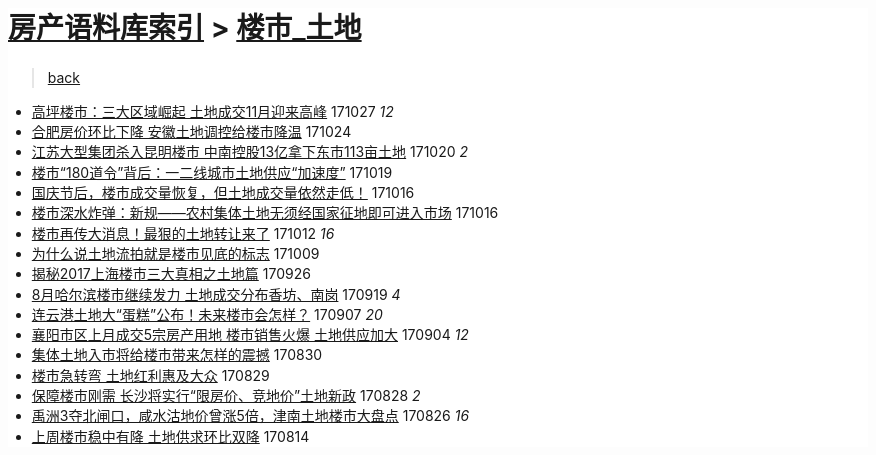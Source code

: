 [房产语料库索引](../../README.md)  > [楼市_土地](楼市_土地.md)
====
> [back](../README.md)

- [高坪楼市：三大区域崛起 土地成交11月迎来高峰](http://jkwz.applinzi.com/ittc/7029051835221017617.html#%E9%AB%98%E5%9D%AA%E6%A5%BC%E5%B8%82%EF%BC%9A%E4%B8%89%E5%A4%A7%E5%8C%BA%E5%9F%9F%E5%B4%9B%E8%B5%B7+%E5%9C%9F%E5%9C%B0%E6%88%90%E4%BA%A411%E6%9C%88%E8%BF%8E%E6%9D%A5%E9%AB%98%E5%B3%B0) 171027 *12* 
- [合肥房价环比下降 安徽土地调控给楼市降温](http://jkwz.applinzi.com/ittc/7027941356205507600.html#%E5%90%88%E8%82%A5%E6%88%BF%E4%BB%B7%E7%8E%AF%E6%AF%94%E4%B8%8B%E9%99%8D+%E5%AE%89%E5%BE%BD%E5%9C%9F%E5%9C%B0%E8%B0%83%E6%8E%A7%E7%BB%99%E6%A5%BC%E5%B8%82%E9%99%8D%E6%B8%A9) 171024  
- [江苏大型集团杀入昆明楼市 中南控股13亿拿下东市113亩土地](http://jkwz.applinzi.com/ittc/7026568288564413456.html#%E6%B1%9F%E8%8B%8F%E5%A4%A7%E5%9E%8B%E9%9B%86%E5%9B%A2%E6%9D%80%E5%85%A5%E6%98%86%E6%98%8E%E6%A5%BC%E5%B8%82+%E4%B8%AD%E5%8D%97%E6%8E%A7%E8%82%A113%E4%BA%BF%E6%8B%BF%E4%B8%8B%E4%B8%9C%E5%B8%82113%E4%BA%A9%E5%9C%9F%E5%9C%B0) 171020 *2* 
- [楼市“180道令”背后：一二线城市土地供应“加速度”](http://jkwz.applinzi.com/ittc/7026118754319205393.html#%E6%A5%BC%E5%B8%82%E2%80%9C180%E9%81%93%E4%BB%A4%E2%80%9D%E8%83%8C%E5%90%8E%EF%BC%9A%E4%B8%80%E4%BA%8C%E7%BA%BF%E5%9F%8E%E5%B8%82%E5%9C%9F%E5%9C%B0%E4%BE%9B%E5%BA%94%E2%80%9C%E5%8A%A0%E9%80%9F%E5%BA%A6%E2%80%9D) 171019  
- [国庆节后，楼市成交量恢复，但土地成交量依然走低！](http://jkwz.applinzi.com/ittc/7025066684505916433.html#%E5%9B%BD%E5%BA%86%E8%8A%82%E5%90%8E%EF%BC%8C%E6%A5%BC%E5%B8%82%E6%88%90%E4%BA%A4%E9%87%8F%E6%81%A2%E5%A4%8D%EF%BC%8C%E4%BD%86%E5%9C%9F%E5%9C%B0%E6%88%90%E4%BA%A4%E9%87%8F%E4%BE%9D%E7%84%B6%E8%B5%B0%E4%BD%8E%EF%BC%81) 171016  
- [楼市深水炸弹：新规——农村集体土地无须经国家征地即可进入市场](http://jkwz.applinzi.com/ittc/7024834953244836881.html#%E6%A5%BC%E5%B8%82%E6%B7%B1%E6%B0%B4%E7%82%B8%E5%BC%B9%EF%BC%9A%E6%96%B0%E8%A7%84%E2%80%94%E2%80%94%E5%86%9C%E6%9D%91%E9%9B%86%E4%BD%93%E5%9C%9F%E5%9C%B0%E6%97%A0%E9%A1%BB%E7%BB%8F%E5%9B%BD%E5%AE%B6%E5%BE%81%E5%9C%B0%E5%8D%B3%E5%8F%AF%E8%BF%9B%E5%85%A5%E5%B8%82%E5%9C%BA) 171016  
- [楼市再传大消息！最狠的土地转让来了](http://jkwz.applinzi.com/ittc/7023682220047467537.html#%E6%A5%BC%E5%B8%82%E5%86%8D%E4%BC%A0%E5%A4%A7%E6%B6%88%E6%81%AF%EF%BC%81%E6%9C%80%E7%8B%A0%E7%9A%84%E5%9C%9F%E5%9C%B0%E8%BD%AC%E8%AE%A9%E6%9D%A5%E4%BA%86) 171012 *16* 
- [为什么说土地流拍就是楼市见底的标志](http://jkwz.applinzi.com/ittc/7022459747503178768.html#%E4%B8%BA%E4%BB%80%E4%B9%88%E8%AF%B4%E5%9C%9F%E5%9C%B0%E6%B5%81%E6%8B%8D%E5%B0%B1%E6%98%AF%E6%A5%BC%E5%B8%82%E8%A7%81%E5%BA%95%E7%9A%84%E6%A0%87%E5%BF%97) 171009  
- [揭秘2017上海楼市三大真相之土地篇](http://jkwz.applinzi.com/ittc/7017639616281314321.html#%E6%8F%AD%E7%A7%982017%E4%B8%8A%E6%B5%B7%E6%A5%BC%E5%B8%82%E4%B8%89%E5%A4%A7%E7%9C%9F%E7%9B%B8%E4%B9%8B%E5%9C%9F%E5%9C%B0%E7%AF%87) 170926  
- [8月哈尔滨楼市继续发力 土地成交分布香坊、南岗](http://jkwz.applinzi.com/ittc/7015006945315128336.html#8%E6%9C%88%E5%93%88%E5%B0%94%E6%BB%A8%E6%A5%BC%E5%B8%82%E7%BB%A7%E7%BB%AD%E5%8F%91%E5%8A%9B+%E5%9C%9F%E5%9C%B0%E6%88%90%E4%BA%A4%E5%88%86%E5%B8%83%E9%A6%99%E5%9D%8A%E3%80%81%E5%8D%97%E5%B2%97) 170919 *4* 
- [连云港土地大“蛋糕”公布！未来楼市会怎样？](http://jkwz.applinzi.com/ittc/7010590790609536016.html#%E8%BF%9E%E4%BA%91%E6%B8%AF%E5%9C%9F%E5%9C%B0%E5%A4%A7%E2%80%9C%E8%9B%8B%E7%B3%95%E2%80%9D%E5%85%AC%E5%B8%83%EF%BC%81%E6%9C%AA%E6%9D%A5%E6%A5%BC%E5%B8%82%E4%BC%9A%E6%80%8E%E6%A0%B7%EF%BC%9F) 170907 *20* 
- [襄阳市区上月成交5宗房产用地 楼市销售火爆 土地供应加大](http://jkwz.applinzi.com/ittc/7009466103003350032.html#%E8%A5%84%E9%98%B3%E5%B8%82%E5%8C%BA%E4%B8%8A%E6%9C%88%E6%88%90%E4%BA%A45%E5%AE%97%E6%88%BF%E4%BA%A7%E7%94%A8%E5%9C%B0+%E6%A5%BC%E5%B8%82%E9%94%80%E5%94%AE%E7%81%AB%E7%88%86+%E5%9C%9F%E5%9C%B0%E4%BE%9B%E5%BA%94%E5%8A%A0%E5%A4%A7) 170904 *12* 
- [集体土地入市将给楼市带来怎样的震撼](http://jkwz.applinzi.com/ittc/7007681308044821521.html#%E9%9B%86%E4%BD%93%E5%9C%9F%E5%9C%B0%E5%85%A5%E5%B8%82%E5%B0%86%E7%BB%99%E6%A5%BC%E5%B8%82%E5%B8%A6%E6%9D%A5%E6%80%8E%E6%A0%B7%E7%9A%84%E9%9C%87%E6%92%BC) 170830  
- [楼市急转弯 土地红利惠及大众](http://jkwz.applinzi.com/ittc/7007319307967792144.html#%E6%A5%BC%E5%B8%82%E6%80%A5%E8%BD%AC%E5%BC%AF+%E5%9C%9F%E5%9C%B0%E7%BA%A2%E5%88%A9%E6%83%A0%E5%8F%8A%E5%A4%A7%E4%BC%97) 170829  
- [保障楼市刚需 长沙将实行“限房价、竞地价”土地新政](http://jkwz.applinzi.com/ittc/7006961435165590544.html#%E4%BF%9D%E9%9A%9C%E6%A5%BC%E5%B8%82%E5%88%9A%E9%9C%80+%E9%95%BF%E6%B2%99%E5%B0%86%E5%AE%9E%E8%A1%8C%E2%80%9C%E9%99%90%E6%88%BF%E4%BB%B7%E3%80%81%E7%AB%9E%E5%9C%B0%E4%BB%B7%E2%80%9D%E5%9C%9F%E5%9C%B0%E6%96%B0%E6%94%BF) 170828 *2* 
- [禹洲3夺北闸口，咸水沽地价曾涨5倍，津南土地楼市大盘点](http://jkwz.applinzi.com/ittc/7006045073207460881.html#%E7%A6%B9%E6%B4%B23%E5%A4%BA%E5%8C%97%E9%97%B8%E5%8F%A3%EF%BC%8C%E5%92%B8%E6%B0%B4%E6%B2%BD%E5%9C%B0%E4%BB%B7%E6%9B%BE%E6%B6%A85%E5%80%8D%EF%BC%8C%E6%B4%A5%E5%8D%97%E5%9C%9F%E5%9C%B0%E6%A5%BC%E5%B8%82%E5%A4%A7%E7%9B%98%E7%82%B9) 170826 *16* 
- [上周楼市稳中有降 土地供求环比双降](http://jkwz.applinzi.com/ittc/7001656211018351633.html#%E4%B8%8A%E5%91%A8%E6%A5%BC%E5%B8%82%E7%A8%B3%E4%B8%AD%E6%9C%89%E9%99%8D+%E5%9C%9F%E5%9C%B0%E4%BE%9B%E6%B1%82%E7%8E%AF%E6%AF%94%E5%8F%8C%E9%99%8D) 170814  